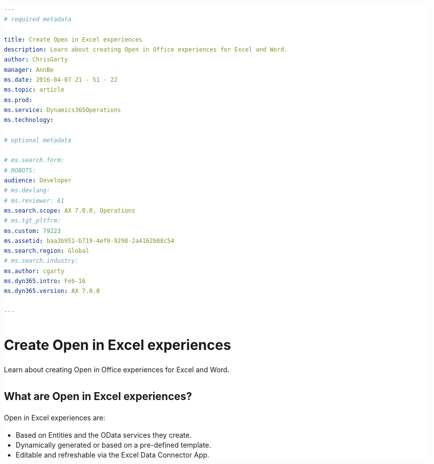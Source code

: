 ```yaml
---
# required metadata

title: Create Open in Excel experiences
description: Learn about creating Open in Office experiences for Excel and Word.
author: ChrisGarty
manager: AnnBe
ms.date: 2016-04-07 21 - 51 - 22
ms.topic: article
ms.prod: 
ms.service: Dynamics365Operations
ms.technology: 

# optional metadata

# ms.search.form: 
# ROBOTS: 
audience: Developer
# ms.devlang: 
# ms.reviewer: 61
ms.search.scope: AX 7.0.0, Operations
# ms.tgt_pltfrm: 
ms.custom: 79223
ms.assetid: baa3b951-b719-4ef9-9298-2a4162b08c54
ms.search.region: Global
# ms.search.industry: 
ms.author: cgarty
ms.dyn365.intro: Feb-16
ms.dyn365.version: AX 7.0.0

---
```


# Create Open in Excel experiences

Learn about creating Open in Office experiences for Excel and Word.

What are Open in Excel experiences?
-----------------------------------

Open in Excel experiences are:

-   Based on Entities and the OData services they create.
-   Dynamically generated or based on a pre-defined template.
-   Editable and refreshable via the Excel Data Connector App.
